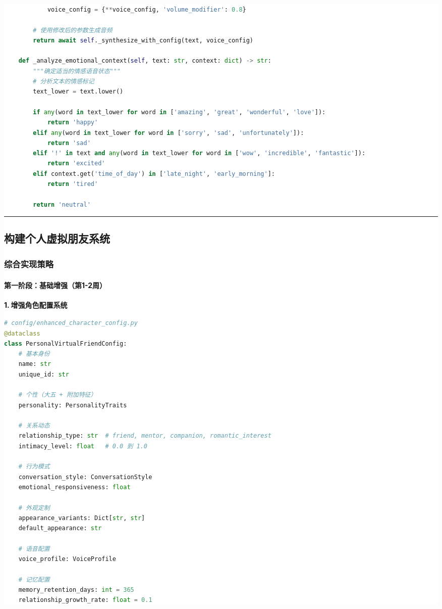 ```python
            voice_config = {**voice_config, 'volume_modifier': 0.8}
        
        # 使用修改后的参数生成音频
        return await self._synthesize_with_config(text, voice_config)
    
    def _analyze_emotional_context(self, text: str, context: dict) -> str:
        """确定适当的情感语音状态"""
        # 分析文本的情感标记
        text_lower = text.lower()
        
        if any(word in text_lower for word in ['amazing', 'great', 'wonderful', 'love']):
            return 'happy'
        elif any(word in text_lower for word in ['sorry', 'sad', 'unfortunately']):
            return 'sad'
        elif '!' in text and any(word in text_lower for word in ['wow', 'incredible', 'fantastic']):
            return 'excited'
        elif context.get('time_of_day') in ['late_night', 'early_morning']:
            return 'tired'
        
        return 'neutral'
```

---

## 构建个人虚拟朋友系统

### 综合实现策略

#### 第一阶段：基础增强（第1-2周）

**1. 增强角色配置系统**

```python
# config/enhanced_character_config.py
@dataclass
class PersonalVirtualFriendConfig:
    # 基本身份
    name: str
    unique_id: str
    
    # 个性（大五 + 附加特征）
    personality: PersonalityTraits
    
    # 关系动态
    relationship_type: str  # friend, mentor, companion, romantic_interest
    intimacy_level: float   # 0.0 到 1.0
    
    # 行为模式
    conversation_style: ConversationStyle
    emotional_responsiveness: float
    
    # 外观定制
    appearance_variants: Dict[str, str]
    default_appearance: str
    
    # 语音配置
    voice_profile: VoiceProfile
    
    # 记忆配置
    memory_retention_days: int = 365
    relationship_growth_rate: float = 0.1

```